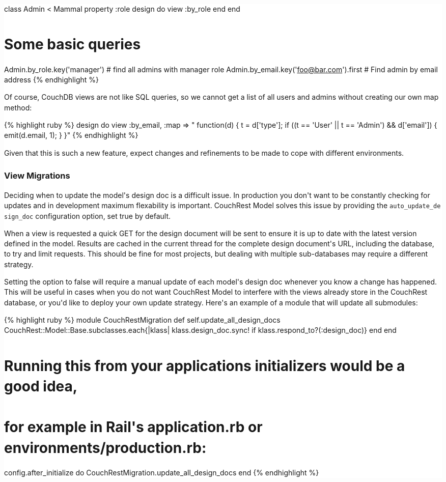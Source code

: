 class Admin < Mammal
  property :role
  design do
    view :by_role
  end
end

# Some basic queries
Admin.by_role.key('manager')  # find all admins with manager role
Admin.by_email.key('foo@bar.com').first # Find admin by email address
{% endhighlight %}

Of course, CouchDB views are not like SQL queries, so we cannot get a list of all users and admins without creating our own map method:

{% highlight ruby %}
design do
  view :by_email, :map => "
    function(d) {
      t = d['type'];
      if ((t == 'User' || t == 'Admin') && d['email']) {
        emit(d.email, 1);
      }
    }"
{% endhighlight %}

Given that this is such a new feature, expect changes and refinements to be made to cope with different environments.


### View Migrations

Deciding when to update the model's design doc is a difficult issue. In production you don't want to be constantly checking for updates and in development maximum flexability is important. CouchRest Model solves this issue by providing the `auto_update_design_doc` configuration option, set true by default.

When a view is requested a quick GET for the design document will be sent to ensure it is up to date with the latest version defined in the model. Results are cached in the current thread for the complete design document's URL, including the database, to try and limit requests. This should be fine for most projects, but dealing with multiple sub-databases may require a different strategy.

Setting the option to false will require a manual update of each model's design doc whenever you know a change has happened. This will be useful in cases when you do not want CouchRest Model to interfere with the views already store in the CouchRest database, or you'd like to deploy your own update strategy. Here's an example of a module that will update all submodules:

{% highlight ruby %}
module CouchRestMigration
  def self.update_all_design_docs
    CouchRest::Model::Base.subclasses.each{|klass| klass.design_doc.sync! if klass.respond_to?(:design_doc)}
  end
end

# Running this from your applications initializers would be a good idea,
# for example in Rail's application.rb or environments/production.rb:
config.after_initialize do
  CouchRestMigration.update_all_design_docs
end
{% endhighlight %}